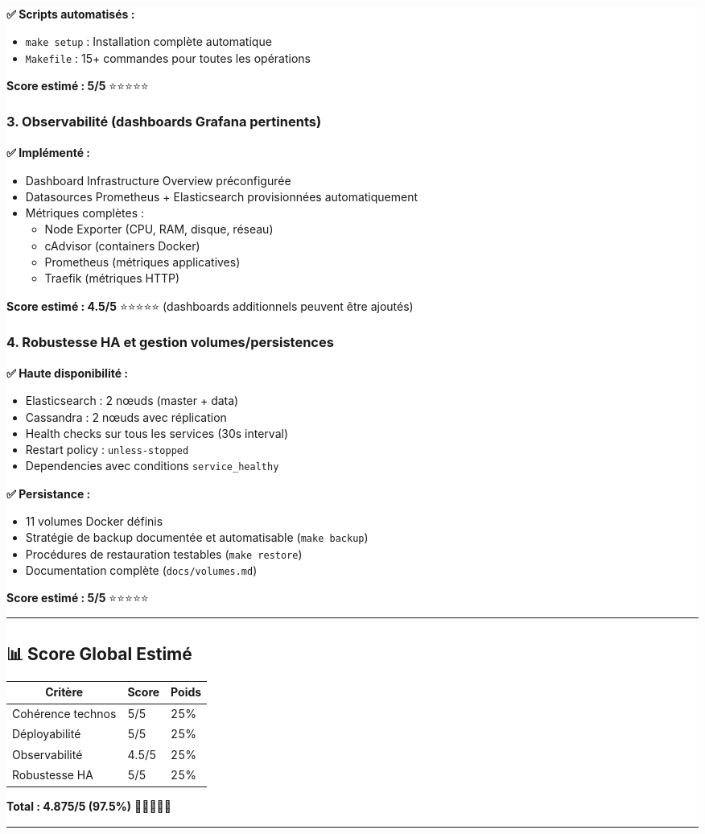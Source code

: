 **✅ Scripts automatisés :**
- `make setup` : Installation complète automatique
- `Makefile` : 15+ commandes pour toutes les opérations

**Score estimé : 5/5** ⭐⭐⭐⭐⭐

### 3. Observabilité (dashboards Grafana pertinents)

**✅ Implémenté :**

- Dashboard Infrastructure Overview préconfigurée
- Datasources Prometheus + Elasticsearch provisionnées automatiquement
- Métriques complètes :
  - Node Exporter (CPU, RAM, disque, réseau)
  - cAdvisor (containers Docker)
  - Prometheus (métriques applicatives)
  - Traefik (métriques HTTP)

**Score estimé : 4.5/5** ⭐⭐⭐⭐⭐ (dashboards additionnels peuvent être ajoutés)

### 4. Robustesse HA et gestion volumes/persistences

**✅ Haute disponibilité :**

- Elasticsearch : 2 nœuds (master + data)
- Cassandra : 2 nœuds avec réplication
- Health checks sur tous les services (30s interval)
- Restart policy : `unless-stopped`
- Dependencies avec conditions `service_healthy`

**✅ Persistance :**

- 11 volumes Docker définis
- Stratégie de backup documentée et automatisable (`make backup`)
- Procédures de restauration testables (`make restore`)
- Documentation complète (`docs/volumes.md`)

**Score estimé : 5/5** ⭐⭐⭐⭐⭐

---

## 📊 Score Global Estimé

| Critère | Score | Poids |
|---------|-------|-------|
| Cohérence technos | 5/5 | 25% |
| Déployabilité | 5/5 | 25% |
| Observabilité | 4.5/5 | 25% |
| Robustesse HA | 5/5 | 25% |

**Total : 4.875/5 (97.5%)** 🌟🌟🌟🌟🌟

---
